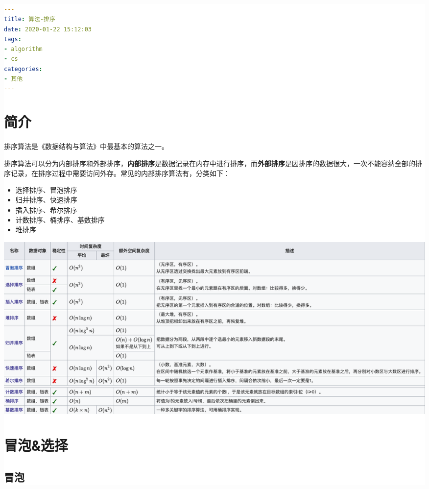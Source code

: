 ```yaml
---
title: 算法-排序
date: 2020-01-22 15:12:03
tags:
- algorithm
- cs
categories:
- 其他
---
```


# 简介

排序算法是《数据结构与算法》中最基本的算法之一。

排序算法可以分为内部排序和外部排序，**内部排序**是数据记录在内存中进行排序，而**外部排序**是因排序的数据很大，一次不能容纳全部的排序记录，在排序过程中需要访问外存。常见的内部排序算法有，分类如下：

- 选择排序、冒泡排序
- 归并排序、快速排序
- 插入排序、希尔排序
- 计数排序、桶排序、基数排序
- 堆排序

![algorithm-10-sort](/images/algorithm-10-sort-2326622.png)





# 冒泡&选择

## **冒泡**
